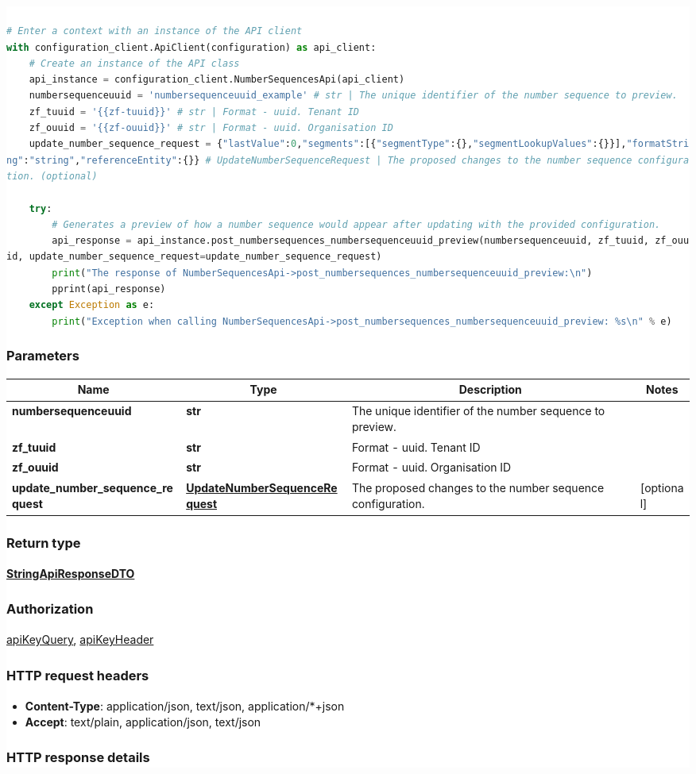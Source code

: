 ```python

# Enter a context with an instance of the API client
with configuration_client.ApiClient(configuration) as api_client:
    # Create an instance of the API class
    api_instance = configuration_client.NumberSequencesApi(api_client)
    numbersequenceuuid = 'numbersequenceuuid_example' # str | The unique identifier of the number sequence to preview.
    zf_tuuid = '{{zf-tuuid}}' # str | Format - uuid. Tenant ID
    zf_ouuid = '{{zf-ouuid}}' # str | Format - uuid. Organisation ID
    update_number_sequence_request = {"lastValue":0,"segments":[{"segmentType":{},"segmentLookupValues":{}}],"formatString":"string","referenceEntity":{}} # UpdateNumberSequenceRequest | The proposed changes to the number sequence configuration. (optional)

    try:
        # Generates a preview of how a number sequence would appear after updating with the provided configuration.
        api_response = api_instance.post_numbersequences_numbersequenceuuid_preview(numbersequenceuuid, zf_tuuid, zf_ouuid, update_number_sequence_request=update_number_sequence_request)
        print("The response of NumberSequencesApi->post_numbersequences_numbersequenceuuid_preview:\n")
        pprint(api_response)
    except Exception as e:
        print("Exception when calling NumberSequencesApi->post_numbersequences_numbersequenceuuid_preview: %s\n" % e)
```



### Parameters


Name | Type | Description  | Notes
------------- | ------------- | ------------- | -------------
 **numbersequenceuuid** | **str**| The unique identifier of the number sequence to preview. | 
 **zf_tuuid** | **str**| Format - uuid. Tenant ID | 
 **zf_ouuid** | **str**| Format - uuid. Organisation ID | 
 **update_number_sequence_request** | [**UpdateNumberSequenceRequest**](UpdateNumberSequenceRequest.md)| The proposed changes to the number sequence configuration. | [optional] 

### Return type

[**StringApiResponseDTO**](StringApiResponseDTO.md)

### Authorization

[apiKeyQuery](../README.md#apiKeyQuery), [apiKeyHeader](../README.md#apiKeyHeader)

### HTTP request headers

 - **Content-Type**: application/json, text/json, application/*+json
 - **Accept**: text/plain, application/json, text/json

### HTTP response details
